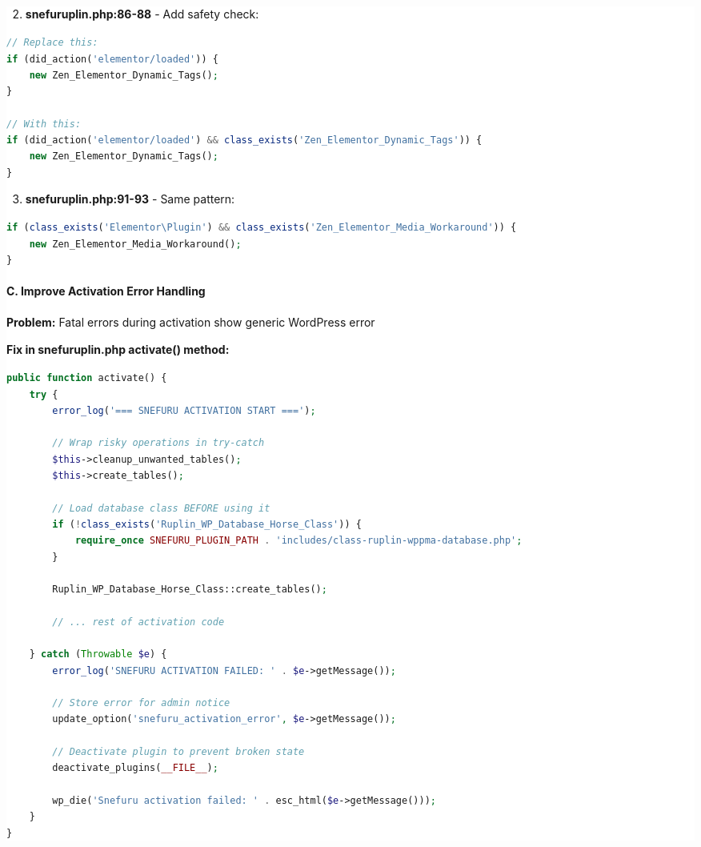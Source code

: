 2. **snefuruplin.php:86-88** - Add safety check:
```php
// Replace this:
if (did_action('elementor/loaded')) {
    new Zen_Elementor_Dynamic_Tags();
}

// With this:
if (did_action('elementor/loaded') && class_exists('Zen_Elementor_Dynamic_Tags')) {
    new Zen_Elementor_Dynamic_Tags();
}
```

3. **snefuruplin.php:91-93** - Same pattern:
```php
if (class_exists('Elementor\Plugin') && class_exists('Zen_Elementor_Media_Workaround')) {
    new Zen_Elementor_Media_Workaround();
}
```

#### **C. Improve Activation Error Handling**

**Problem:** Fatal errors during activation show generic WordPress error

**Fix in snefuruplin.php activate() method:**
```php
public function activate() {
    try {
        error_log('=== SNEFURU ACTIVATION START ===');
        
        // Wrap risky operations in try-catch
        $this->cleanup_unwanted_tables();
        $this->create_tables();
        
        // Load database class BEFORE using it
        if (!class_exists('Ruplin_WP_Database_Horse_Class')) {
            require_once SNEFURU_PLUGIN_PATH . 'includes/class-ruplin-wppma-database.php';
        }
        
        Ruplin_WP_Database_Horse_Class::create_tables();
        
        // ... rest of activation code
        
    } catch (Throwable $e) {
        error_log('SNEFURU ACTIVATION FAILED: ' . $e->getMessage());
        
        // Store error for admin notice
        update_option('snefuru_activation_error', $e->getMessage());
        
        // Deactivate plugin to prevent broken state
        deactivate_plugins(__FILE__);
        
        wp_die('Snefuru activation failed: ' . esc_html($e->getMessage()));
    }
}
```
